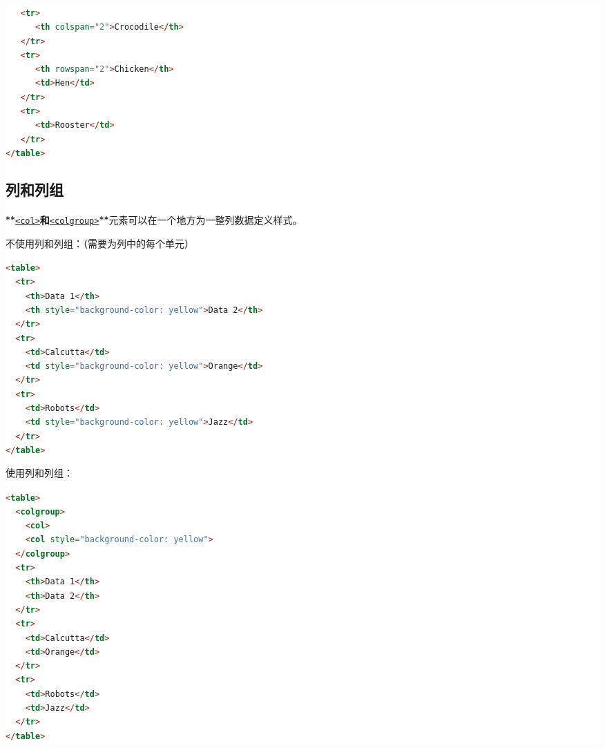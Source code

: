 ```html
   <tr>
      <th colspan="2">Crocodile</th>
   </tr>
   <tr>
      <th rowspan="2">Chicken</th>
      <td>Hen</td>
   </tr>
   <tr>
      <td>Rooster</td>
   </tr>
</table>
```

## 列和列组

**[`<col>`](https://developer.mozilla.org/en-US/docs/Web/HTML/Element/col)**和**[`<colgroup>`](https://developer.mozilla.org/en-US/docs/Web/HTML/Element/colgroup)**元素可以在一个地方为一整列数据定义样式。

不使用列和列组：（需要为列中的每个单元）

```html
<table>
  <tr>
    <th>Data 1</th>
    <th style="background-color: yellow">Data 2</th>
  </tr>
  <tr>
    <td>Calcutta</td>
    <td style="background-color: yellow">Orange</td>
  </tr>
  <tr>
    <td>Robots</td>
    <td style="background-color: yellow">Jazz</td>
  </tr>
</table>
```

使用列和列组：

```html
<table>
  <colgroup>
    <col>
    <col style="background-color: yellow">
  </colgroup>
  <tr>
    <th>Data 1</th>
    <th>Data 2</th>
  </tr>
  <tr>
    <td>Calcutta</td>
    <td>Orange</td>
  </tr>
  <tr>
    <td>Robots</td>
    <td>Jazz</td>
  </tr>
</table>
```
